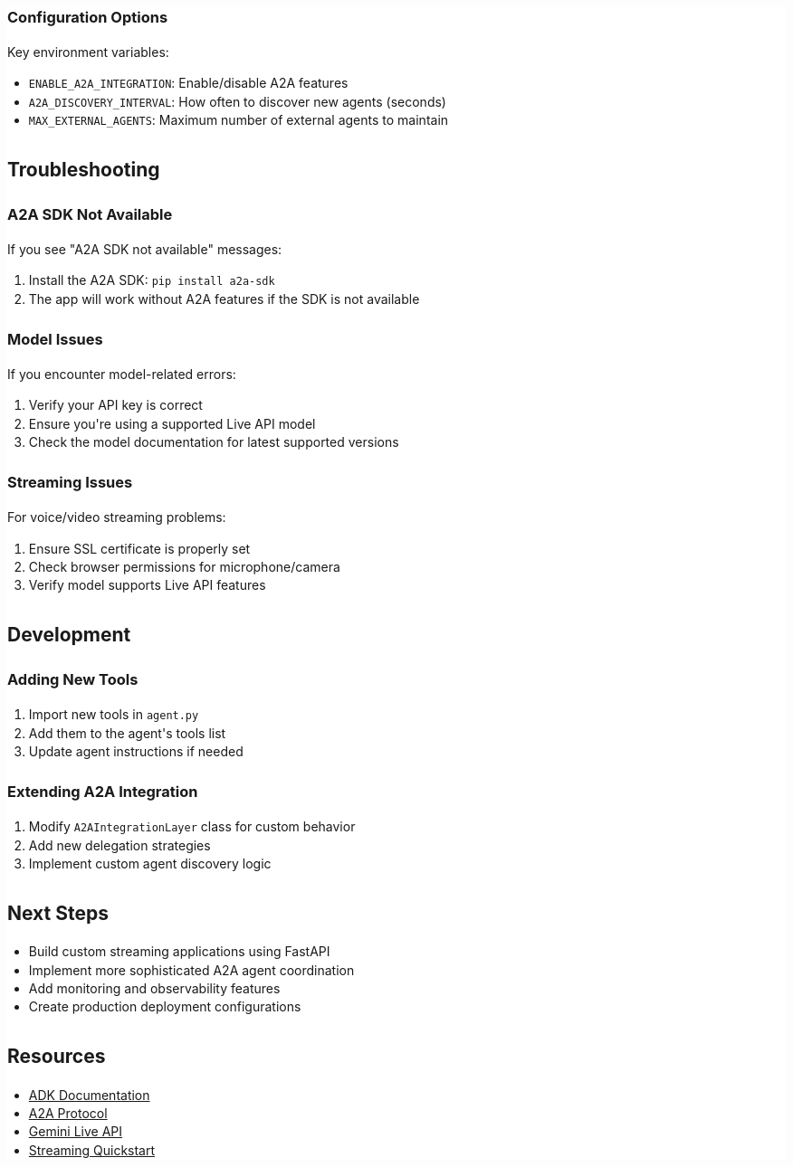 ### Configuration Options

Key environment variables:
- `ENABLE_A2A_INTEGRATION`: Enable/disable A2A features
- `A2A_DISCOVERY_INTERVAL`: How often to discover new agents (seconds)
- `MAX_EXTERNAL_AGENTS`: Maximum number of external agents to maintain

## Troubleshooting

### A2A SDK Not Available
If you see "A2A SDK not available" messages:
1. Install the A2A SDK: `pip install a2a-sdk`
2. The app will work without A2A features if the SDK is not available

### Model Issues
If you encounter model-related errors:
1. Verify your API key is correct
2. Ensure you're using a supported Live API model
3. Check the model documentation for latest supported versions

### Streaming Issues
For voice/video streaming problems:
1. Ensure SSL certificate is properly set
2. Check browser permissions for microphone/camera
3. Verify model supports Live API features

## Development

### Adding New Tools
1. Import new tools in `agent.py`
2. Add them to the agent's tools list
3. Update agent instructions if needed

### Extending A2A Integration
1. Modify `A2AIntegrationLayer` class for custom behavior
2. Add new delegation strategies
3. Implement custom agent discovery logic

## Next Steps

- Build custom streaming applications using FastAPI
- Implement more sophisticated A2A agent coordination
- Add monitoring and observability features
- Create production deployment configurations

## Resources

- [ADK Documentation](https://google.github.io/adk-docs/)
- [A2A Protocol](https://github.com/google-a2a/A2A)
- [Gemini Live API](https://google.github.io/adk-docs/get-started/streaming/quickstart-streaming/#supported-models)
- [Streaming Quickstart](https://google.github.io/adk-docs/get-started/streaming/quickstart-streaming/) 